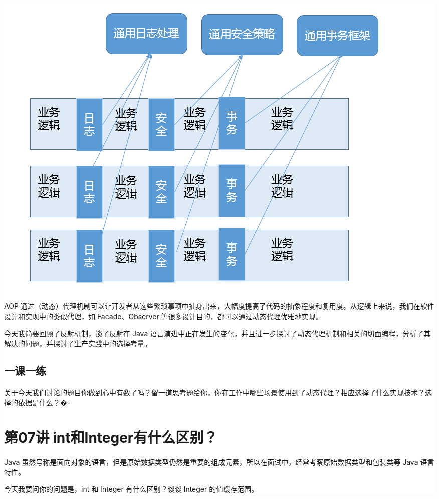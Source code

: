 <p><img src="assets/ba9a5b6228b188f5b9b15017e29a302b.png" alt="img" /></p>

<p>AOP 通过（动态）代理机制可以让开发者从这些繁琐事项中抽身出来，大幅度提高了代码的抽象程度和复用度。从逻辑上来说，我们在软件设计和实现中的类似代理，如 Facade、Observer 等很多设计目的，都可以通过动态代理优雅地实现。</p>

<p>今天我简要回顾了反射机制，谈了反射在 Java 语言演进中正在发生的变化，并且进一步探讨了动态代理机制和相关的切面编程，分析了其解决的问题，并探讨了生产实践中的选择考量。</p>

<h2 id="一课一练-5">一课一练</h2>

<p>关于今天我们讨论的题目你做到心中有数了吗？留一道思考题给你，你在工作中哪些场景使用到了动态代理？相应选择了什么实现技术？选择的依据是什么？�-</p>

<h1 id="第07讲-int和integer有什么区别">第07讲 int和Integer有什么区别？</h1>

<p>Java 虽然号称是面向对象的语言，但是原始数据类型仍然是重要的组成元素，所以在面试中，经常考察原始数据类型和包装类等 Java 语言特性。</p>

<p>今天我要问你的问题是，int 和 Integer 有什么区别？谈谈 Integer 的值缓存范围。</p>


